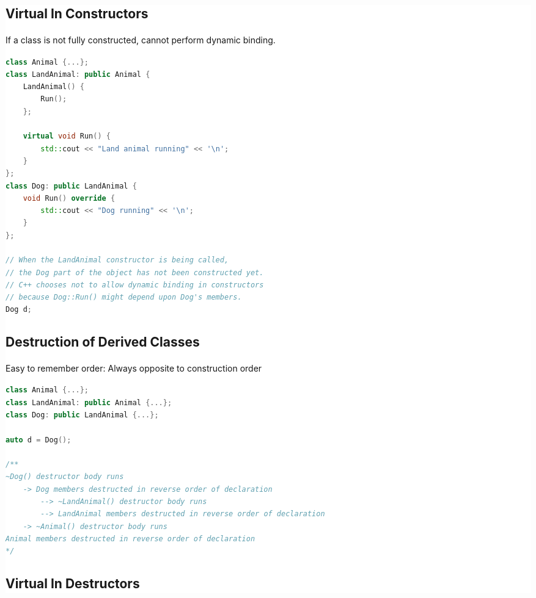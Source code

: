 ## Virtual In Constructors

If a class is not fully constructed, cannot perform dynamic binding.

```cpp
class Animal {...};
class LandAnimal: public Animal {
	LandAnimal() {
		Run();
	};
	
	virtual void Run() {
		std::cout << "Land animal running" << '\n';	
	}
};
class Dog: public LandAnimal {
	void Run() override {
		std::cout << "Dog running" << '\n';
	}
};

// When the LandAnimal constructor is being called,
// the Dog part of the object has not been constructed yet.
// C++ chooses not to allow dynamic binding in constructors
// because Dog::Run() might depend upon Dog's members.
Dog d;
```

## Destruction of Derived Classes

Easy to remember order: Always opposite to construction order

```cpp
class Animal {...};
class LandAnimal: public Animal {...};
class Dog: public LandAnimal {...};

auto d = Dog();

/** 
~Dog() destructor body runs
	-> Dog members destructed in reverse order of declaration
		--> ~LandAnimal() destructor body runs
		--> LandAnimal members destructed in reverse order of declaration
	-> ~Animal() destructor body runs
Animal members destructed in reverse order of declaration	
*/

```

## Virtual In Destructors
